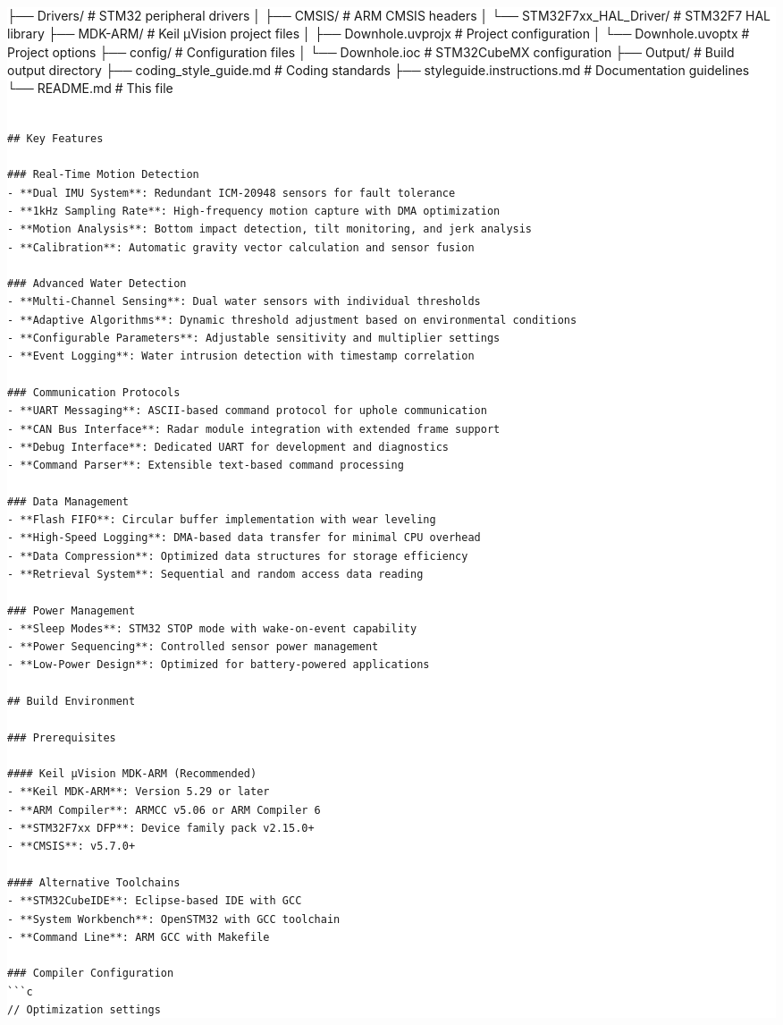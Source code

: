 ├── Drivers/                        # STM32 peripheral drivers
│   ├── CMSIS/                      # ARM CMSIS headers
│   └── STM32F7xx_HAL_Driver/       # STM32F7 HAL library
├── MDK-ARM/                        # Keil μVision project files
│   ├── Downhole.uvprojx            # Project configuration
│   └── Downhole.uvoptx             # Project options
├── config/                         # Configuration files
│   └── Downhole.ioc                # STM32CubeMX configuration
├── Output/                         # Build output directory
├── coding_style_guide.md           # Coding standards
├── styleguide.instructions.md      # Documentation guidelines
└── README.md                       # This file

```

## Key Features

### Real-Time Motion Detection
- **Dual IMU System**: Redundant ICM-20948 sensors for fault tolerance
- **1kHz Sampling Rate**: High-frequency motion capture with DMA optimization
- **Motion Analysis**: Bottom impact detection, tilt monitoring, and jerk analysis
- **Calibration**: Automatic gravity vector calculation and sensor fusion

### Advanced Water Detection
- **Multi-Channel Sensing**: Dual water sensors with individual thresholds
- **Adaptive Algorithms**: Dynamic threshold adjustment based on environmental conditions
- **Configurable Parameters**: Adjustable sensitivity and multiplier settings
- **Event Logging**: Water intrusion detection with timestamp correlation

### Communication Protocols
- **UART Messaging**: ASCII-based command protocol for uphole communication
- **CAN Bus Interface**: Radar module integration with extended frame support
- **Debug Interface**: Dedicated UART for development and diagnostics
- **Command Parser**: Extensible text-based command processing

### Data Management
- **Flash FIFO**: Circular buffer implementation with wear leveling
- **High-Speed Logging**: DMA-based data transfer for minimal CPU overhead
- **Data Compression**: Optimized data structures for storage efficiency
- **Retrieval System**: Sequential and random access data reading

### Power Management
- **Sleep Modes**: STM32 STOP mode with wake-on-event capability
- **Power Sequencing**: Controlled sensor power management
- **Low-Power Design**: Optimized for battery-powered applications

## Build Environment

### Prerequisites

#### Keil μVision MDK-ARM (Recommended)
- **Keil MDK-ARM**: Version 5.29 or later
- **ARM Compiler**: ARMCC v5.06 or ARM Compiler 6
- **STM32F7xx DFP**: Device family pack v2.15.0+
- **CMSIS**: v5.7.0+

#### Alternative Toolchains
- **STM32CubeIDE**: Eclipse-based IDE with GCC
- **System Workbench**: OpenSTM32 with GCC toolchain
- **Command Line**: ARM GCC with Makefile

### Compiler Configuration
```c
// Optimization settings
```
